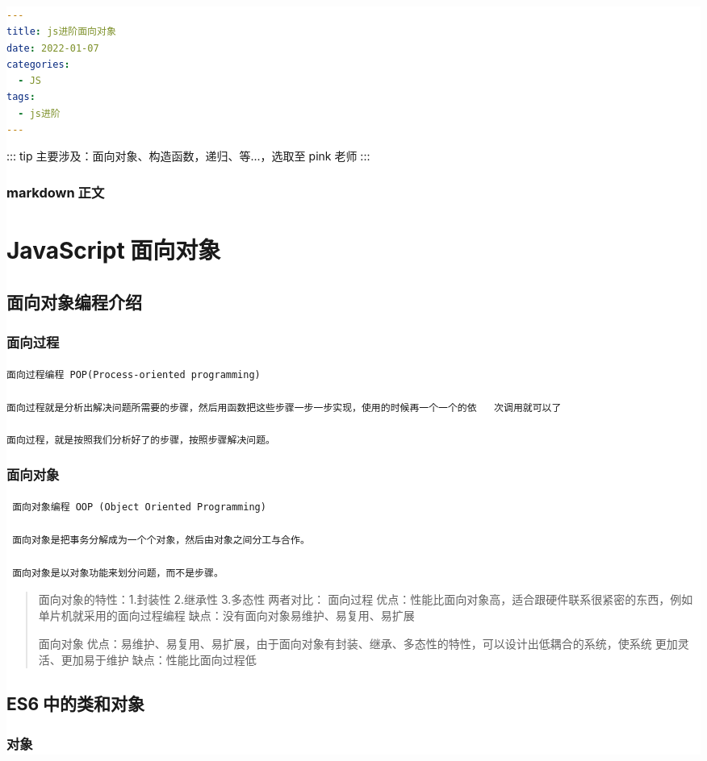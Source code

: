 ```yaml
---
title: js进阶面向对象
date: 2022-01-07
categories:
  - JS
tags:
  - js进阶
---
```


::: tip
主要涉及：面向对象、构造函数，递归、等...，选取至 pink 老师
:::



### markdown 正文

# JavaScript 面向对象

## 面向对象编程介绍

### 面向过程

    面向过程编程 POP(Process-oriented programming)

    面向过程就是分析出解决问题所需要的步骤，然后用函数把这些步骤一步一步实现，使用的时候再一个一个的依  	次调用就可以了

    面向过程，就是按照我们分析好了的步骤，按照步骤解决问题。

### 面向对象

     面向对象编程 OOP (Object Oriented Programming)

     面向对象是把事务分解成为一个个对象，然后由对象之间分工与合作。

     面向对象是以对象功能来划分问题，而不是步骤。


> 面向对象的特性：1.封装性 2.继承性 3.多态性
> 两者对比：
> 面向过程
> 优点：性能比面向对象高，适合跟硬件联系很紧密的东西，例如单片机就采用的面向过程编程
> 缺点：没有面向对象易维护、易复用、易扩展
>
> 面向对象
> 优点：易维护、易复用、易扩展，由于面向对象有封装、继承、多态性的特性，可以设计出低耦合的系统，使系统 更加灵活、更加易于维护
> 缺点：性能比面向过程低

## ES6 中的类和对象

### 对象
